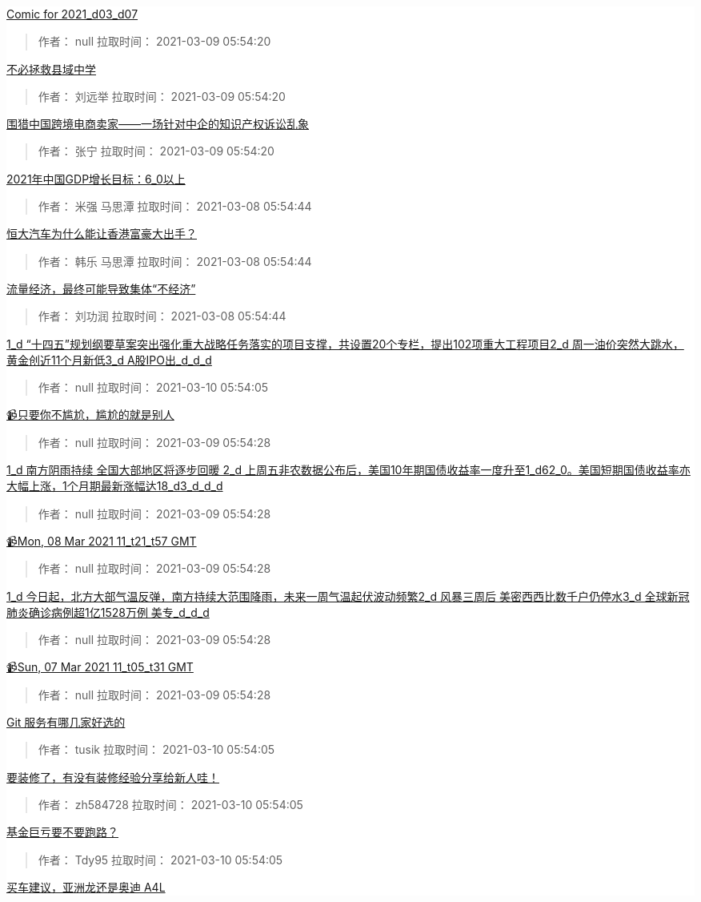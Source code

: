  [Comic for 2021_d03_d07](http://www.explosm.net/comics/5813/)

> 作者： null  拉取时间： 2021-03-09 05:54:20

 [不必拯救县域中学](http://www.ftchinese.com/story/001091676)

> 作者： 刘远举  拉取时间： 2021-03-09 05:54:20

 [围猎中国跨境电商卖家——一场针对中企的知识产权诉讼乱象](http://www.ftchinese.com/story/001091674)

> 作者： 张宁  拉取时间： 2021-03-09 05:54:20

 [2021年中国GDP增长目标：6_0以上](http://www.ftchinese.com/story/001091679)

> 作者： 米强 马思潭  拉取时间： 2021-03-08 05:54:44

 [恒大汽车为什么能让香港富豪大出手？](http://www.ftchinese.com/story/001091664)

> 作者： 韩乐 马思潭  拉取时间： 2021-03-08 05:54:44

 [流量经济，最终可能导致集体“不经济”](http://www.ftchinese.com/story/001091598)

> 作者： 刘功润  拉取时间： 2021-03-08 05:54:44

 [1_d “十四五”规划纲要草案突出强化重大战略任务落实的项目支撑，共设置20个专栏，提出102项重大工程项目2_d 周一油价突然大跳水，黄金创近11个月新低3_d A股IPO出_d_d_d](https://t.me/tgchinanews/1031)

> 作者： null  拉取时间： 2021-03-10 05:54:05

 [📹只要你不尴尬，尴尬的就是别人](https://t.me/tgchinanews/1030)

> 作者： null  拉取时间： 2021-03-09 05:54:28

 [1_d 南方阴雨持续 全国大部地区将逐步回暖 2_d 上周五非农数据公布后，美国10年期国债收益率一度升至1_d62_0。美国短期国债收益率亦大幅上涨，1个月期最新涨幅达18_d3_d_d_d](https://t.me/tgchinanews/1029)

> 作者： null  拉取时间： 2021-03-09 05:54:28

 [📹Mon, 08 Mar 2021 11_t21_t57 GMT](https://t.me/tgchinanews/1028)

> 作者： null  拉取时间： 2021-03-09 05:54:28

 [1_d 今日起，北方大部气温反弹，南方持续大范围降雨，未来一周气温起伏波动频繁2_d 风暴三周后 美密西西比数千户仍停水3_d 全球新冠肺炎确诊病例超1亿1528万例 美专_d_d_d](https://t.me/tgchinanews/1027)

> 作者： null  拉取时间： 2021-03-09 05:54:28

 [📹Sun, 07 Mar 2021 11_t05_t31 GMT](https://t.me/tgchinanews/1026)

> 作者： null  拉取时间： 2021-03-09 05:54:28

 [Git 服务有哪几家好选的](https://www.v2ex.com/t/759966)

> 作者： tusik  拉取时间： 2021-03-10 05:54:05

 [要装修了，有没有装修经验分享给新人哇！](https://www.v2ex.com/t/759859)

> 作者： zh584728  拉取时间： 2021-03-10 05:54:05

 [基金巨亏要不要跑路？](https://www.v2ex.com/t/759849)

> 作者： Tdy95  拉取时间： 2021-03-10 05:54:05

 [买车建议，亚洲龙还是奥迪 A4L](https://www.v2ex.com/t/759837)
